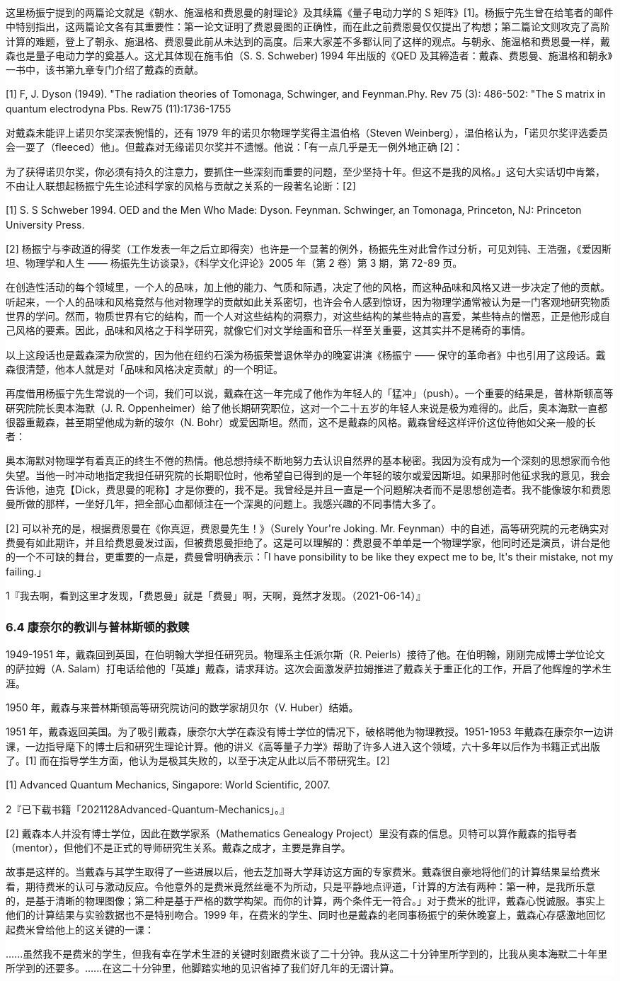 这里杨振宁提到的两篇论文就是《朝水、施温格和费恩曼的射理论》及其续篇《量子电动力学的 S 矩阵》[1]。杨振宁先生曾在给笔者的邮件中特别指出，这两篇论文各有其重要性：第一论文证明了费恩曼图的正确性，而在此之前费恩曼仅仅提出了构想；第二篇论文则攻克了高阶计算的难题，登上了朝永、施温格、费恩曼此前从未达到的高度。后来大家差不多都认同了这样的观点。与朝永、施温格和费恩曼一样，戴森也是量子电动力学的奠基人。这尤其体现在施韦伯（S. S. Schweber) 1994 年出版的《QED 及其締造者：戴森、费恩曼、施温格和朝永》一书中，该书第九章专门介绍了戴森的贡献。

[1] F, J. Dyson (1949). "The radiation theories of Tomonaga, Schwinger, and Feynman.Phy. Rev 75 (3): 486-502: "The S matrix in quantum electrodyna Pbs. Rew75 (11):1736-1755

对戴森未能评上诺贝尔奖深表惋惜的，还有 1979 年的诺贝尔物理学奖得主温伯格（Steven Weinberg），温伯格认为，「诺贝尔奖评选委员会一耍了（fleeced）他」。但戴森对无缘诺贝尔奖并不遗憾。他说：「有一点几乎是无一例外地正确 [2]：

为了获得诺贝尔奖，你必须有持久的注意力，要抓住一些深刻而重要的问题，至少坚持十年。但这不是我的风格。」这句大实话切中肯繁，不由让人联想起杨振宁先生论述科学家的风格与贡献之关系的一段著名论断：[2]

[1] S. S Schweber 1994. OED and the Men Who Made: Dyson. Feynman. Schwinger, an Tomonaga, Princeton, NJ: Princeton University Press.

[2] 杨振宁与李政道的得奖（工作发表一年之后立即得突）也许是一个显著的例外，杨振先生对此曾作过分析，可见刘钝、王浩强，《爱因斯坦、物理学和人生 —— 杨振先生访谈录》，《科学文化评论》2005 年（第 2 卷）第 3 期，第 72-89 页。

在创造性活动的每个领域里，一个人的品味，加上他的能力、气质和际遇，决定了他的风格，而这种品味和风格又进一步决定了他的贡献。听起来，一个人的品味和风格竟然与他对物理学的贡献如此关系密切，也许会令人感到惊讶，因为物理学通常被认为是一门客观地研究物质世界的学问。然而，物质世界有它的结构，而一个人对这些结构的洞察力，对这些结构的某些特点的喜爱，某些特点的憎恶，正是他形成自己风格的要素。因此，品味和风格之于科学研究，就像它们对文学绘画和音乐一样至关重要，这其实并不是稀奇的事情。

以上这段话也是戴森深为欣赏的，因为他在纽约石溪为杨振荣誉退休举办的晚宴讲演《杨振宁 —— 保守的革命者》中也引用了这段话。戴森很清楚，他本人就是对「品味和风格决定贡献」的一个明证。

再度借用杨振宁先生常说的一个词，我们可以说，戴森在这一年完成了他作为年轻人的「猛冲」（push）。一个重要的结果是，普林斯顿高等硏究院院长奧本海默（J. R. Oppenheimer）给了他长期研究职位，这对一个二十五岁的年轻人来说是极为难得的。此后，奥本海默一直都很器重戴森，甚至期望他成为新的玻尔（N. Bohr）或爱因斯坦。然而，这不是戴森的风格。戴森曾经这样评价这位待他如父亲一般的长者：

奥本海默对物理学有着真正的终生不倦的热情。他总想持续不断地努力去认识自然界的基本秘密。我因为没有成为一个深刻的思想家而令他失望。当他一时冲动地指定我担任研究院的长期职位时，他希望自已得到的是一个年轻的玻尔或爱因斯坦。如果那时他征求我的意见，我会告诉他，迪克【Dick，费思曼的呢称】才是你要的，我不是。我曾经是并且一直是一个问题解决者而不是思想创造者。我不能像玻尔和费恩曼所做的那样，一坐好几年，把全部心血都倾注在一个深奥的问题上。我感兴趣的不同事情大多了。

[2] 可以补充的是，根据费恩曼在《你真逗，费恩曼先生！》（Surely Your're Joking. Mr. Feynman）中的自述，高等研究院的元老确实对费曼有如此期许，并且给费恩曼发过函，但被费恩曼拒绝了。这是可以理解的：费恩曼不单单是一个物理学家，他同时还是演员，讲台是他的一个不可缺的舞台，更重要的一点是，费曼曾明确表示：「I have ponsibility to be like they expect me to be, It's their mistake, not my failing.」

1『我去啊，看到这里才发现，「费恩曼」就是「费曼」啊，天啊，竟然才发现。（2021-06-14）』

### 6.4 康奈尔的教训与普林斯顿的救赎

1949-1951 年，戴森回到英国，在伯明翰大学担任研究员。物理系主任派尔斯（R. Peierls）接待了他。在伯明翰，刚刚完成博士学位论文的萨拉姆（A. Salam）打电话给他的「英雄」戴森，请求拜访。这次会面激发萨拉姆推进了戴森关于重正化的工作，开启了他辉煌的学术生涯。

1950 年，戴森与来普林斯顿高等研究院访问的数学家胡贝尔（V. Huber）结婚。

1951 年，戴森返回美国。为了吸引戴森，康奈尔大学在森没有博士学位的情况下，破格聘他为物理教授。1951-1953 年戴森在康奈尔一边讲课，一边指导麾下的博士后和研究生理论计算。他的讲义《高等量子力学》帮助了许多人进入这个领域，六十多年以后作为书籍正式出版了。[1] 而在指导学生方面，他认为是极其失败的，以至于决定从此以后不带研究生。[2]

[1] Advanced Quantum Mechanics, Singapore: World Scientific, 2007.

2『已下载书籍「2021128Advanced-Quantum-Mechanics」。』

[2] 戴森本人并没有博士学位，因此在数学家系（Mathematics Genealogy Project）里没有森的信息。贝特可以算作戴森的指导者（mentor），但他们不是正式的导师研究生关系。戴森之成才，主要是靠自学。

故事是这样的。当戴森与其学生取得了一些进展以后，他去芝加哥大学拜访这方面的专家费米。戴森很自豪地将他们的计算结果呈给费米看，期待费米的认可与激动反应。令他意外的是费米竟然丝毫不为所动，只是平静地点评道，「计算的方法有两种：第一种，是我所乐意的，是基于清晰的物理图像；第二种是基于严格的数学构架。而你的计算，两个条件无一符合。」对于费米的批评，戴森心悦诚服。事实上他们的计算结果与实验数据也不是特别吻合。1999 年，在费米的学生、同时也是戴森的老同事杨振宁的荣休晚宴上，戴森心存感激地回忆起费米曾给他上的这关键的一课：

......虽然我不是费米的学生，但我有幸在学术生涯的关键时刻跟费米谈了二十分钟。我从这二十分钟里所学到的，比我从奥本海默二十年里所学到的还要多。…...在这二十分钟里，他脚踏实地的见识省掉了我们好几年的无谓计算。
